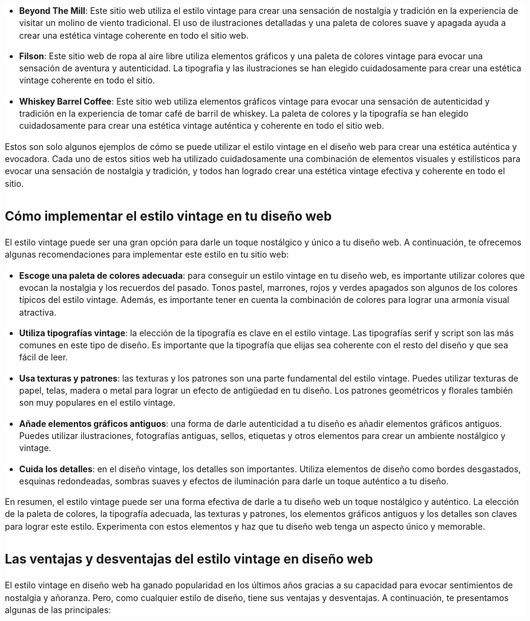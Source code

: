 - **Beyond The Mill**: Este sitio web utiliza el estilo vintage para crear una sensación de nostalgia y tradición en la experiencia de visitar un molino de viento tradicional. El uso de ilustraciones detalladas y una paleta de colores suave y apagada ayuda a crear una estética vintage coherente en todo el sitio web.

- **Filson**: Este sitio web de ropa al aire libre utiliza elementos gráficos y una paleta de colores vintage para evocar una sensación de aventura y autenticidad. La tipografía y las ilustraciones se han elegido cuidadosamente para crear una estética vintage coherente en todo el sitio.

- **Whiskey Barrel Coffee**: Este sitio web utiliza elementos gráficos vintage para evocar una sensación de autenticidad y tradición en la experiencia de tomar café de barril de whiskey. La paleta de colores y la tipografía se han elegido cuidadosamente para crear una estética vintage auténtica y coherente en todo el sitio web.

Estos son solo algunos ejemplos de cómo se puede utilizar el estilo vintage en el diseño web para crear una estética auténtica y evocadora. Cada uno de estos sitios web ha utilizado cuidadosamente una combinación de elementos visuales y estilísticos para evocar una sensación de nostalgia y tradición, y todos han logrado crear una estética vintage efectiva y coherente en todo el sitio.

## Cómo implementar el estilo vintage en tu diseño web

El estilo vintage puede ser una gran opción para darle un toque nostálgico y único a tu diseño web. A continuación, te ofrecemos algunas recomendaciones para implementar este estilo en tu sitio web:

- **Escoge una paleta de colores adecuada**: para conseguir un estilo vintage en tu diseño web, es importante utilizar colores que evocan la nostalgia y los recuerdos del pasado. Tonos pastel, marrones, rojos y verdes apagados son algunos de los colores típicos del estilo vintage. Además, es importante tener en cuenta la combinación de colores para lograr una armonía visual atractiva.

- **Utiliza tipografías vintage**: la elección de la tipografía es clave en el estilo vintage. Las tipografías serif y script son las más comunes en este tipo de diseño. Es importante que la tipografía que elijas sea coherente con el resto del diseño y que sea fácil de leer.

- **Usa texturas y patrones**: las texturas y los patrones son una parte fundamental del estilo vintage. Puedes utilizar texturas de papel, telas, madera o metal para lograr un efecto de antigüedad en tu diseño. Los patrones geométricos y florales también son muy populares en el estilo vintage.

- **Añade elementos gráficos antiguos**: una forma de darle autenticidad a tu diseño es añadir elementos gráficos antiguos. Puedes utilizar ilustraciones, fotografías antiguas, sellos, etiquetas y otros elementos para crear un ambiente nostálgico y vintage.

- **Cuida los detalles**: en el diseño vintage, los detalles son importantes. Utiliza elementos de diseño como bordes desgastados, esquinas redondeadas, sombras suaves y efectos de iluminación para darle un toque auténtico a tu diseño.

En resumen, el estilo vintage puede ser una forma efectiva de darle a tu diseño web un toque nostálgico y auténtico. La elección de la paleta de colores, la tipografía adecuada, las texturas y patrones, los elementos gráficos antiguos y los detalles son claves para lograr este estilo. Experimenta con estos elementos y haz que tu diseño web tenga un aspecto único y memorable.

## Las ventajas y desventajas del estilo vintage en diseño web

El estilo vintage en diseño web ha ganado popularidad en los últimos años gracias a su capacidad para evocar sentimientos de nostalgia y añoranza. Pero, como cualquier estilo de diseño, tiene sus ventajas y desventajas. A continuación, te presentamos algunas de las principales:
